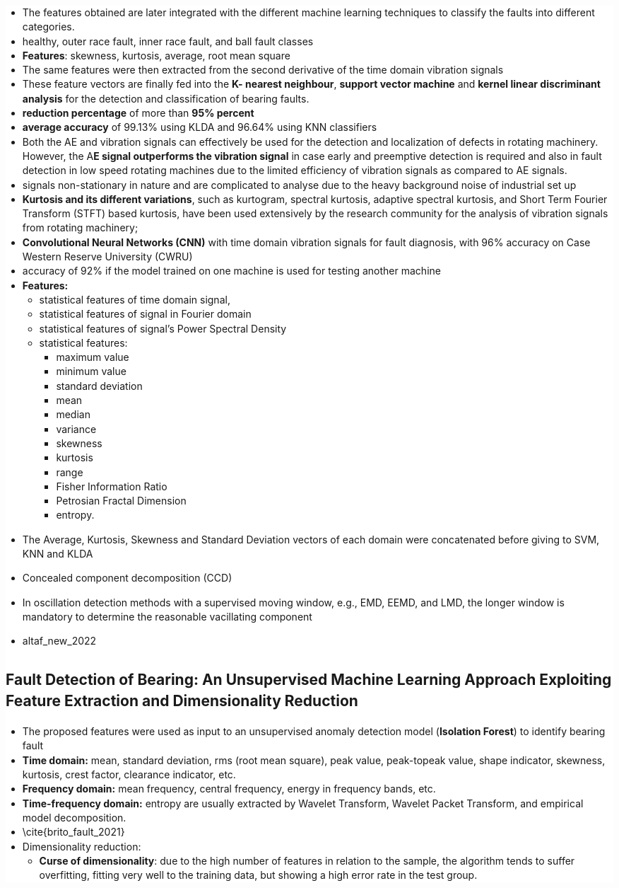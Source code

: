 - The features obtained are later integrated with the different machine learning techniques to classify the faults into different categories.
- healthy, outer race fault, inner race fault, and ball fault classes
- **Features**: skewness, kurtosis, average, root mean square
- The same features were then extracted from the second derivative of the time domain vibration signals
- These feature vectors are finally fed into the **K- nearest neighbour**, **support vector machine** and **kernel linear discriminant analysis** for the detection and classification of bearing faults.
- **reduction percentage** of more than **95% percent**
- **average accuracy** of 99.13% using KLDA and 96.64% using KNN classifiers
- Both the AE and vibration signals can effectively be used for the detection and localization of defects in rotating machinery. However, the A**E signal outperforms the vibration signal** in case early and preemptive detection is required and also in fault detection in low speed rotating machines due to the limited efficiency of vibration signals as compared to AE signals.
- signals non-stationary in nature and are complicated to analyse due to the heavy background noise of industrial set up
- **Kurtosis and its different variations**, such as kurtogram, spectral kurtosis, adaptive spectral kurtosis, and Short Term Fourier Transform (STFT) based kurtosis, have been used extensively by the research community for the analysis of vibration signals from rotating machinery;
- **Convolutional Neural Networks (CNN)** with time domain vibration signals for fault diagnosis, with 96% accuracy on Case Western Reserve University (CWRU)
- accuracy of 92% if the model trained on one machine is used for testing another machine
- **Features:**
	- statistical features of time domain signal, 
	- statistical features of signal in Fourier domain 
	- statistical features of signal’s Power Spectral Density
	- statistical features:
		- maximum value
		- minimum value
		- standard deviation
		- mean
		- median
		- variance
		- skewness
		- kurtosis
		- range
		- Fisher Information Ratio
		- Petrosian Fractal Dimension
		- entropy.
+ The Average, Kurtosis, Skewness and Standard Deviation vectors of each domain were concatenated before giving to SVM, KNN and KLDA
- Concealed component decomposition (CCD)

- In oscillation detection methods with a supervised moving window, e.g., EMD, EEMD, and LMD, the longer window is mandatory to determine the reasonable vacillating component
- altaf_new_2022
 

## Fault Detection of Bearing: An Unsupervised Machine Learning Approach Exploiting Feature Extraction and Dimensionality Reduction
- The proposed features were used as input to an unsupervised anomaly detection model (**Isolation Forest**) to identify bearing fault
- **Time domain:** mean, standard deviation, rms (root mean square), peak value, peak-topeak value, shape indicator, skewness, kurtosis, crest factor, clearance indicator, etc. 
- **Frequency domain:** mean frequency, central frequency, energy in frequency bands, etc. 
- **Time-frequency domain:** entropy are usually extracted by Wavelet Transform, Wavelet Packet Transform, and empirical model decomposition.
- \cite{brito_fault_2021}
- Dimensionality reduction:
	- **Curse of dimensionality**: due to the high number of features in relation to the sample, the algorithm tends to suffer overfitting, fitting very well to the training data, but showing a high error rate in the test group. 